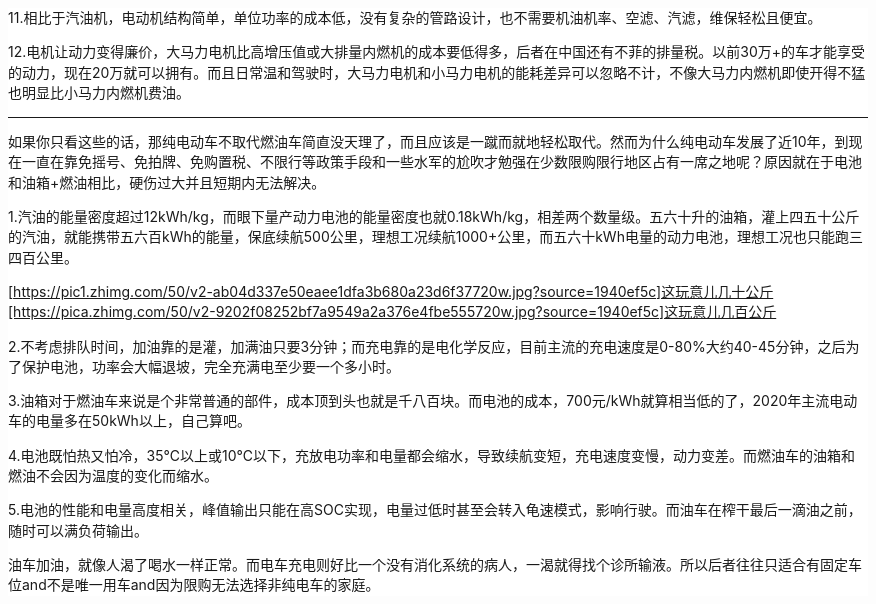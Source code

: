 11.相比于汽油机，电动机结构简单，单位功率的成本低，没有复杂的管路设计，也不需要机油机率、空滤、汽滤，维保轻松且便宜。

12.电机让动力变得廉价，大马力电机比高增压值或大排量内燃机的成本要低得多，后者在中国还有不菲的排量税。以前30万+的车才能享受的动力，现在20万就可以拥有。而且日常温和驾驶时，大马力电机和小马力电机的能耗差异可以忽略不计，不像大马力内燃机即使开得不猛也明显比小马力内燃机费油。

----------------------------------------

如果你只看这些的话，那纯电动车不取代燃油车简直没天理了，而且应该是一蹴而就地轻松取代。然而为什么纯电动车发展了近10年，到现在一直在靠免摇号、免拍牌、免购置税、不限行等政策手段和一些水军的尬吹才勉强在少数限购限行地区占有一席之地呢？原因就在于电池和油箱+燃油相比，硬伤过大并且短期内无法解决。

1.汽油的能量密度超过12kWh/kg，而眼下量产动力电池的能量密度也就0.18kWh/kg，相差两个数量级。五六十升的油箱，灌上四五十公斤的汽油，就能携带五六百kWh的能量，保底续航500公里，理想工况续航1000+公里，而五六十kWh电量的动力电池，理想工况也只能跑三四百公里。

[https://pic1.zhimg.com/50/v2-ab04d337e50eaee1dfa3b680a23d6f37720w.jpg?source=1940ef5c]这玩意儿几十公斤[https://pica.zhimg.com/50/v2-9202f08252bf7a9549a2a376e4fbe555720w.jpg?source=1940ef5c]这玩意儿几百公斤

2.不考虑排队时间，加油靠的是灌，加满油只要3分钟；而充电靠的是电化学反应，目前主流的充电速度是0-80%大约40-45分钟，之后为了保护电池，功率会大幅退坡，完全充满电至少要一个多小时。

3.油箱对于燃油车来说是个非常普通的部件，成本顶到头也就是千八百块。而电池的成本，700元/kWh就算相当低的了，2020年主流电动车的电量多在50kWh以上，自己算吧。

4.电池既怕热又怕冷，35℃以上或10℃以下，充放电功率和电量都会缩水，导致续航变短，充电速度变慢，动力变差。而燃油车的油箱和燃油不会因为温度的变化而缩水。

5.电池的性能和电量高度相关，峰值输出只能在高SOC实现，电量过低时甚至会转入龟速模式，影响行驶。而油车在榨干最后一滴油之前，随时可以满负荷输出。

油车加油，就像人渴了喝水一样正常。而电车充电则好比一个没有消化系统的病人，一渴就得找个诊所输液。所以后者往往只适合有固定车位and不是唯一用车and因为限购无法选择非纯电车的家庭。

